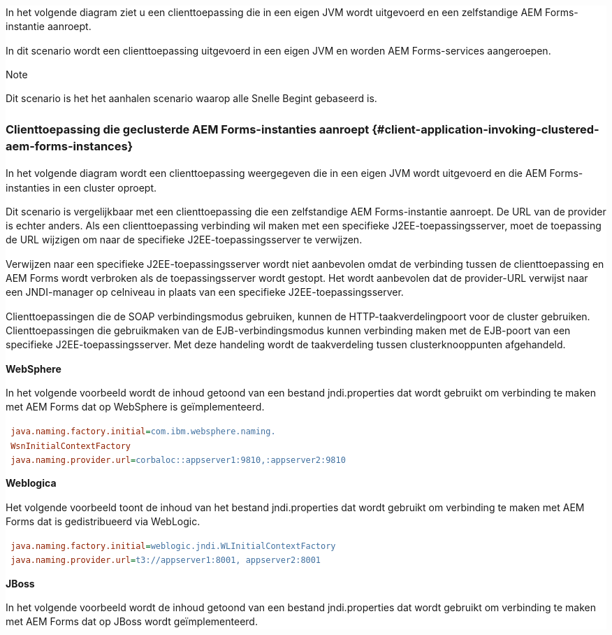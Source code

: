 In het volgende diagram ziet u een clienttoepassing die in een eigen JVM wordt uitgevoerd en een zelfstandige AEM Forms-instantie aanroept.

In dit scenario wordt een clienttoepassing uitgevoerd in een eigen JVM en worden AEM Forms-services aangeroepen.

>[!NOTE]
>
>Dit scenario is het het aanhalen scenario waarop alle Snelle Begint gebaseerd is.

### Clienttoepassing die geclusterde AEM Forms-instanties aanroept {#client-application-invoking-clustered-aem-forms-instances}

In het volgende diagram wordt een clienttoepassing weergegeven die in een eigen JVM wordt uitgevoerd en die AEM Forms-instanties in een cluster oproept.

Dit scenario is vergelijkbaar met een clienttoepassing die een zelfstandige AEM Forms-instantie aanroept. De URL van de provider is echter anders. Als een clienttoepassing verbinding wil maken met een specifieke J2EE-toepassingsserver, moet de toepassing de URL wijzigen om naar de specifieke J2EE-toepassingsserver te verwijzen.

Verwijzen naar een specifieke J2EE-toepassingsserver wordt niet aanbevolen omdat de verbinding tussen de clienttoepassing en AEM Forms wordt verbroken als de toepassingsserver wordt gestopt. Het wordt aanbevolen dat de provider-URL verwijst naar een JNDI-manager op celniveau in plaats van een specifieke J2EE-toepassingsserver.

Clienttoepassingen die de SOAP verbindingsmodus gebruiken, kunnen de HTTP-taakverdelingpoort voor de cluster gebruiken. Clienttoepassingen die gebruikmaken van de EJB-verbindingsmodus kunnen verbinding maken met de EJB-poort van een specifieke J2EE-toepassingsserver. Met deze handeling wordt de taakverdeling tussen clusterknooppunten afgehandeld.

**WebSphere**

In het volgende voorbeeld wordt de inhoud getoond van een bestand jndi.properties dat wordt gebruikt om verbinding te maken met AEM Forms dat op WebSphere is geïmplementeerd.

```ini
 java.naming.factory.initial=com.ibm.websphere.naming.
 WsnInitialContextFactory
 java.naming.provider.url=corbaloc::appserver1:9810,:appserver2:9810
```

**Weblogica**

Het volgende voorbeeld toont de inhoud van het bestand jndi.properties dat wordt gebruikt om verbinding te maken met AEM Forms dat is gedistribueerd via WebLogic.

```ini
 java.naming.factory.initial=weblogic.jndi.WLInitialContextFactory
 java.naming.provider.url=t3://appserver1:8001, appserver2:8001
```

**JBoss**

In het volgende voorbeeld wordt de inhoud getoond van een bestand jndi.properties dat wordt gebruikt om verbinding te maken met AEM Forms dat op JBoss wordt geïmplementeerd.
